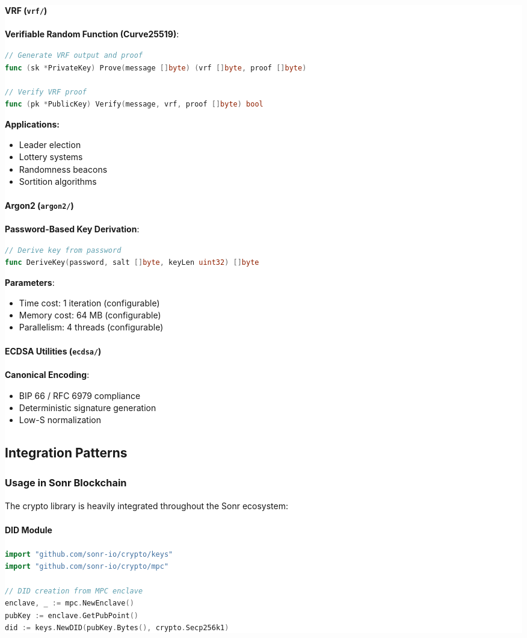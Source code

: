 #### VRF (`vrf/`)

**Verifiable Random Function (Curve25519)**:

```go
// Generate VRF output and proof
func (sk *PrivateKey) Prove(message []byte) (vrf []byte, proof []byte)

// Verify VRF proof
func (pk *PublicKey) Verify(message, vrf, proof []byte) bool
```

**Applications:**
- Leader election
- Lottery systems
- Randomness beacons
- Sortition algorithms

#### Argon2 (`argon2/`)

**Password-Based Key Derivation**:

```go
// Derive key from password
func DeriveKey(password, salt []byte, keyLen uint32) []byte
```

**Parameters**:
- Time cost: 1 iteration (configurable)
- Memory cost: 64 MB (configurable)
- Parallelism: 4 threads (configurable)

#### ECDSA Utilities (`ecdsa/`)

**Canonical Encoding**:
- BIP 66 / RFC 6979 compliance
- Deterministic signature generation
- Low-S normalization

## Integration Patterns

### Usage in Sonr Blockchain

The crypto library is heavily integrated throughout the Sonr ecosystem:

#### DID Module
```go
import "github.com/sonr-io/crypto/keys"
import "github.com/sonr-io/crypto/mpc"

// DID creation from MPC enclave
enclave, _ := mpc.NewEnclave()
pubKey := enclave.GetPubPoint()
did := keys.NewDID(pubKey.Bytes(), crypto.Secp256k1)
```
